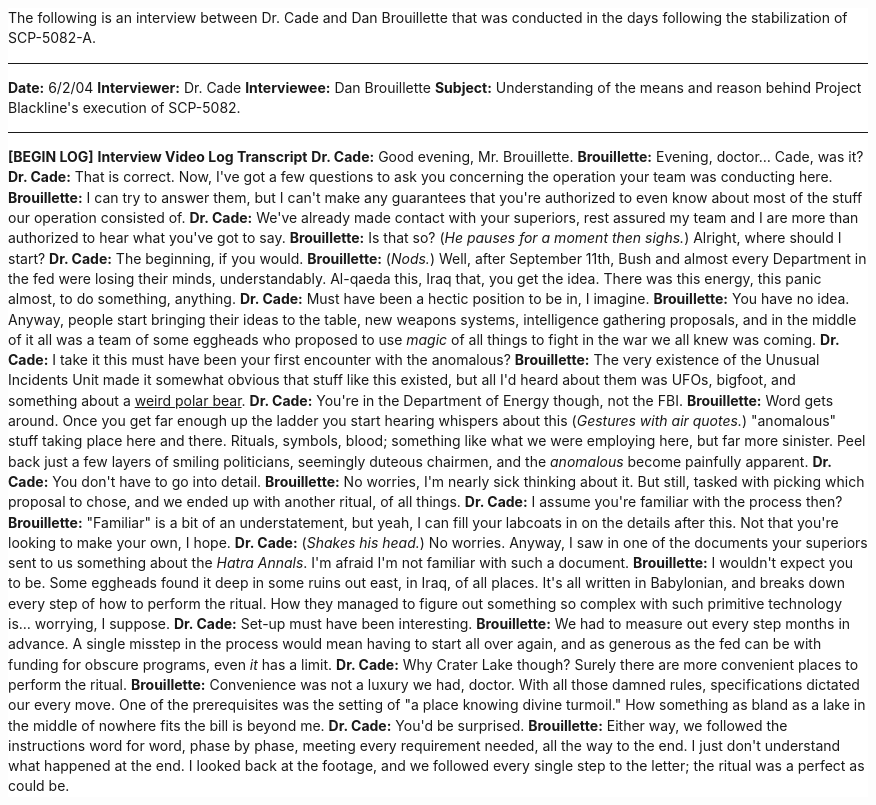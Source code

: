 The following is an interview between Dr. Cade and Dan Brouillette that was conducted in the days following the stabilization of SCP-5082-A.
* * *
**Date:** 6/2/04
**Interviewer:** Dr. Cade
**Interviewee:** Dan Brouillette
**Subject:** Understanding of the means and reason behind Project Blackline's execution of SCP-5082.
* * *
**[BEGIN LOG]**
**Interview Video Log Transcript**
**Dr. Cade:** Good evening, Mr. Brouillette.
**Brouillette:** Evening, doctor… Cade, was it?
**Dr. Cade:** That is correct. Now, I've got a few questions to ask you concerning the operation your team was conducting here.
**Brouillette:** I can try to answer them, but I can't make any guarantees that you're authorized to even know about most of the stuff our operation consisted of.
**Dr. Cade:** We've already made contact with your superiors, rest assured my team and I are more than authorized to hear what you've got to say.
**Brouillette:** Is that so? (_He pauses for a moment then sighs._) Alright, where should I start?
**Dr. Cade:** The beginning, if you would.
**Brouillette:** (_Nods._) Well, after September 11th, Bush and almost every Department in the fed were losing their minds, understandably. Al-qaeda this, Iraq that, you get the idea. There was this energy, this panic almost, to do something, anything.
**Dr. Cade:** Must have been a hectic position to be in, I imagine.
**Brouillette:** You have no idea. Anyway, people start bringing their ideas to the table, new weapons systems, intelligence gathering proposals, and in the middle of it all was a team of some eggheads who proposed to use _magic_ of all things to fight in the war we all knew was coming.
**Dr. Cade:** I take it this must have been your first encounter with the anomalous?
**Brouillette:** The very existence of the Unusual Incidents Unit made it somewhat obvious that stuff like this existed, but all I'd heard about them was UFOs, bigfoot, and something about a [weird polar bear](/the-ursus-maritimus-incident).
**Dr. Cade:** You're in the Department of Energy though, not the FBI.
**Brouillette:** Word gets around. Once you get far enough up the ladder you start hearing whispers about this (_Gestures with air quotes._) "anomalous" stuff taking place here and there. Rituals, symbols, blood; something like what we were employing here, but far more sinister. Peel back just a few layers of smiling politicians, seemingly duteous chairmen, and the _anomalous_ become painfully apparent.
**Dr. Cade:** You don't have to go into detail.
**Brouillette:** No worries, I'm nearly sick thinking about it. But still, tasked with picking which proposal to chose, and we ended up with another ritual, of all things.
**Dr. Cade:** I assume you're familiar with the process then?
**Brouillette:** "Familiar" is a bit of an understatement, but yeah, I can fill your labcoats in on the details after this. Not that you're looking to make your own, I hope.
**Dr. Cade:** (_Shakes his head._) No worries. Anyway, I saw in one of the documents your superiors sent to us something about the _Hatra Annals_. I'm afraid I'm not familiar with such a document.
**Brouillette:** I wouldn't expect you to be. Some eggheads found it deep in some ruins out east, in Iraq, of all places. It's all written in Babylonian, and breaks down every step of how to perform the ritual. How they managed to figure out something so complex with such primitive technology is… worrying, I suppose.
**Dr. Cade:** Set-up must have been interesting.
**Brouillette:** We had to measure out every step months in advance. A single misstep in the process would mean having to start all over again, and as generous as the fed can be with funding for obscure programs, even _it_ has a limit.
**Dr. Cade:** Why Crater Lake though? Surely there are more convenient places to perform the ritual.
**Brouillette:** Convenience was not a luxury we had, doctor. With all those damned rules, specifications dictated our every move. One of the prerequisites was the setting of "a place knowing divine turmoil." How something as bland as a lake in the middle of nowhere fits the bill is beyond me.
**Dr. Cade:** You'd be surprised.
**Brouillette:** Either way, we followed the instructions word for word, phase by phase, meeting every requirement needed, all the way to the end. I just don't understand what happened at the end. I looked back at the footage, and we followed every single step to the letter; the ritual was a perfect as could be.